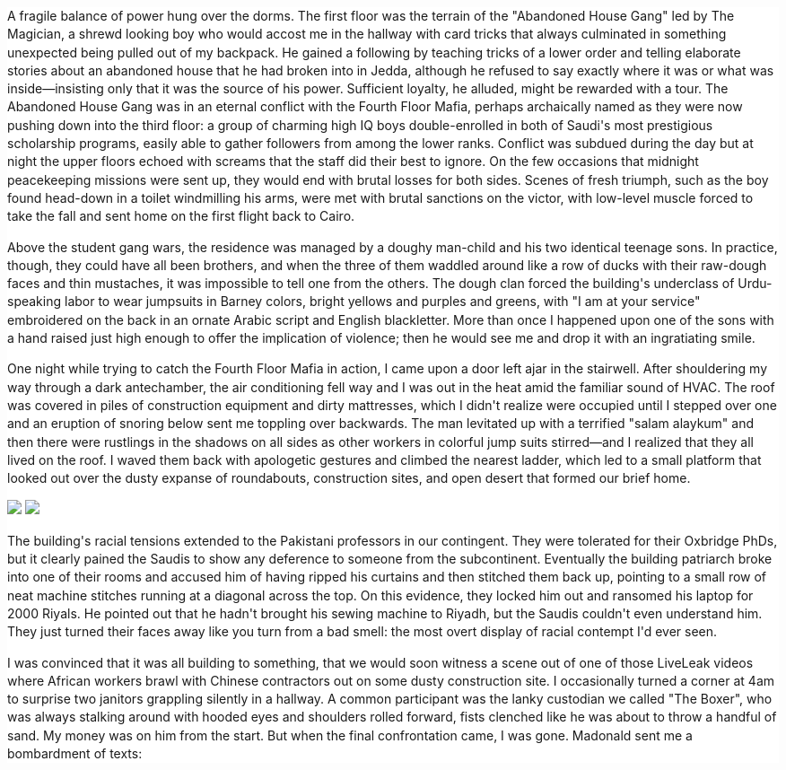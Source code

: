 A fragile balance of power hung over the dorms. The first floor was the terrain of the "Abandoned House Gang" led by The Magician, a shrewd looking boy who would accost me in the hallway with card tricks that always culminated in something unexpected being pulled out of my backpack. He gained a following by teaching tricks of a lower order and telling elaborate stories about an abandoned house that he had broken into in Jedda, although he refused to say exactly where it was or what was inside—insisting only that it was the source of his power. Sufficient loyalty, he alluded, might be rewarded with a tour. The Abandoned House Gang was in an eternal conflict with the Fourth Floor Mafia, perhaps archaically named as they were now pushing down into the third floor: a group of charming high IQ boys double-enrolled in both of Saudi's most prestigious scholarship programs, easily able to gather followers from among the lower ranks. Conflict was subdued during the day but at night the upper floors echoed with screams that the staff did their best to ignore. On the few occasions that midnight peacekeeping missions were sent up, they would end with brutal losses for both sides. Scenes of fresh triumph, such as the boy found head-down in a toilet windmilling his arms, were met with brutal sanctions on the victor, with low-level muscle forced to take the fall and sent home on the first flight back to Cairo.

Above the student gang wars, the residence was managed by a doughy man-child and his two identical teenage sons. In practice, though, they could have all been brothers, and when the three of them waddled around like a row of ducks with their raw-dough faces and thin mustaches, it was impossible to tell one from the others. The dough clan forced the building's underclass of Urdu-speaking labor to wear jumpsuits in Barney colors, bright yellows and purples and greens, with "I am at your service" embroidered on the back in an ornate Arabic script and English blackletter. More than once I happened upon one of the sons with a hand raised just high enough to offer the implication of violence; then he would see me and drop it with an ingratiating smile.

One night while trying to catch the Fourth Floor Mafia in action, I came upon a door left ajar in the stairwell. After shouldering my way through a dark antechamber, the air conditioning fell way and I was out in the heat amid the familiar sound of HVAC. The roof was covered in piles of construction equipment and dirty mattresses, which I didn't realize were occupied until I stepped over one and an eruption of snoring below sent me toppling over backwards. The man levitated up with a terrified "salam alaykum" and then there were rustlings in the shadows on all sides as other workers in colorful jump suits stirred—and I realized that they all lived on the roof. I waved them back with apologetic gestures and climbed the nearest ladder, which led to a small platform that looked out over the dusty expanse of roundabouts, construction sites, and open desert that formed our brief home.

![](/shoreleave/assets/images/kingdomroof.JPG)
![](/shoreleave/assets/images/kingdomroof2.JPG)

The building's racial tensions extended to the Pakistani professors in our contingent. They were tolerated for their Oxbridge PhDs, but it clearly pained the Saudis to show any deference to someone from the subcontinent. Eventually the building patriarch broke into one of their rooms and accused him of having ripped his curtains and then stitched them back up, pointing to a small row of neat machine stitches running at a diagonal across the top. On this evidence, they locked him out and ransomed his laptop for 2000 Riyals. He pointed out that he hadn't brought his sewing machine to Riyadh, but the Saudis couldn't even understand him. They just turned their faces away like you turn from a bad smell: the most overt display of racial contempt I'd ever seen.

I was convinced that it was all building to something, that we would soon witness a scene out of one of those LiveLeak videos where African workers brawl with Chinese contractors out on some dusty construction site. I occasionally turned a corner at 4am to surprise two janitors grappling silently in a hallway. A common participant was the lanky custodian we called "The Boxer", who was always stalking around with hooded eyes and shoulders rolled forward, fists clenched like he was about to throw a handful of sand. My money was on him from the start. But when the final confrontation came, I was gone. Madonald sent me a bombardment of texts:
